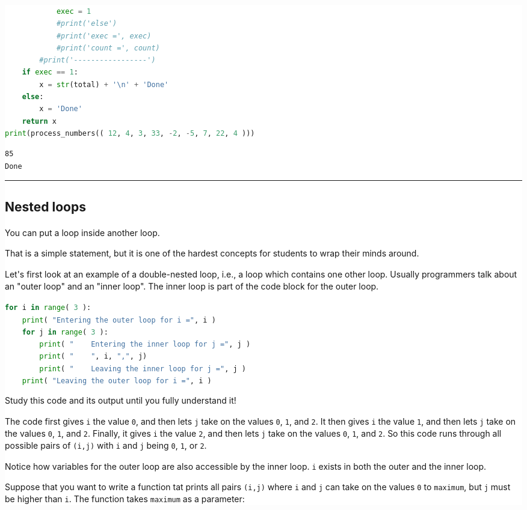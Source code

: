 ```python
            exec = 1
            #print('else')
            #print('exec =', exec)
            #print('count =', count)
        #print('-----------------')
    if exec == 1:
        x = str(total) + '\n' + 'Done'
    else:
        x = 'Done'
    return x
print(process_numbers(( 12, 4, 3, 33, -2, -5, 7, 22, 4 )))
```

    85
    Done
    

-------

## Nested loops

You can put a loop inside another loop. 

That is a simple statement, but it is one of the hardest concepts for students to wrap their minds around.

Let's first look at an example of a double-nested loop, i.e., a loop which contains one other loop. Usually programmers talk about an "outer loop" and an "inner loop". The inner loop is part of the code block for the outer loop.


```python
for i in range( 3 ):
    print( "Entering the outer loop for i =", i )
    for j in range( 3 ):
        print( "    Entering the inner loop for j =", j )
        print( "    ", i, ",", j)
        print( "    Leaving the inner loop for j =", j )
    print( "Leaving the outer loop for i =", i )
```

Study this code and its output until you fully understand it!

The code first gives `i` the value `0`, and then lets `j` take on the values `0`, `1`, and `2`. It then gives `i` the value `1`, and then lets `j` take on the values `0`, `1`, and `2`. Finally, it gives `i` the value `2`, and then lets `j` take on the values `0`, `1`, and `2`. So this code runs through all possible pairs of `(i,j)` with `i` and `j` being `0`, `1`, or `2`.

Notice how variables for the outer loop are also accessible by the inner loop. `i` exists in both the outer and the inner loop.

Suppose that you want to write a function tat prints all pairs `(i,j)` where `i` and `j` can take on the values `0` to `maximum`, but `j` must be higher than `i`. The function takes `maximum` as a parameter:

